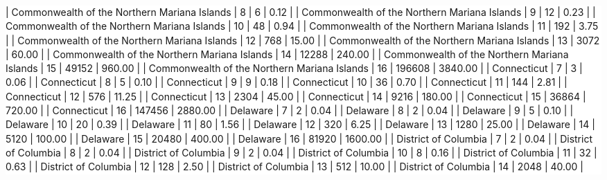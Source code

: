 | Commonwealth of the Northern Mariana Islands | 8 | 6 | 0.12 |
| Commonwealth of the Northern Mariana Islands | 9 | 12 | 0.23 |
| Commonwealth of the Northern Mariana Islands | 10 | 48 | 0.94 |
| Commonwealth of the Northern Mariana Islands | 11 | 192 | 3.75 |
| Commonwealth of the Northern Mariana Islands | 12 | 768 | 15.00 |
| Commonwealth of the Northern Mariana Islands | 13 | 3072 | 60.00 |
| Commonwealth of the Northern Mariana Islands | 14 | 12288 | 240.00 |
| Commonwealth of the Northern Mariana Islands | 15 | 49152 | 960.00 |
| Commonwealth of the Northern Mariana Islands | 16 | 196608 | 3840.00 |
| Connecticut | 7 | 3 | 0.06 |
| Connecticut | 8 | 5 | 0.10 |
| Connecticut | 9 | 9 | 0.18 |
| Connecticut | 10 | 36 | 0.70 |
| Connecticut | 11 | 144 | 2.81 |
| Connecticut | 12 | 576 | 11.25 |
| Connecticut | 13 | 2304 | 45.00 |
| Connecticut | 14 | 9216 | 180.00 |
| Connecticut | 15 | 36864 | 720.00 |
| Connecticut | 16 | 147456 | 2880.00 |
| Delaware | 7 | 2 | 0.04 |
| Delaware | 8 | 2 | 0.04 |
| Delaware | 9 | 5 | 0.10 |
| Delaware | 10 | 20 | 0.39 |
| Delaware | 11 | 80 | 1.56 |
| Delaware | 12 | 320 | 6.25 |
| Delaware | 13 | 1280 | 25.00 |
| Delaware | 14 | 5120 | 100.00 |
| Delaware | 15 | 20480 | 400.00 |
| Delaware | 16 | 81920 | 1600.00 |
| District of Columbia | 7 | 2 | 0.04 |
| District of Columbia | 8 | 2 | 0.04 |
| District of Columbia | 9 | 2 | 0.04 |
| District of Columbia | 10 | 8 | 0.16 |
| District of Columbia | 11 | 32 | 0.63 |
| District of Columbia | 12 | 128 | 2.50 |
| District of Columbia | 13 | 512 | 10.00 |
| District of Columbia | 14 | 2048 | 40.00 |
